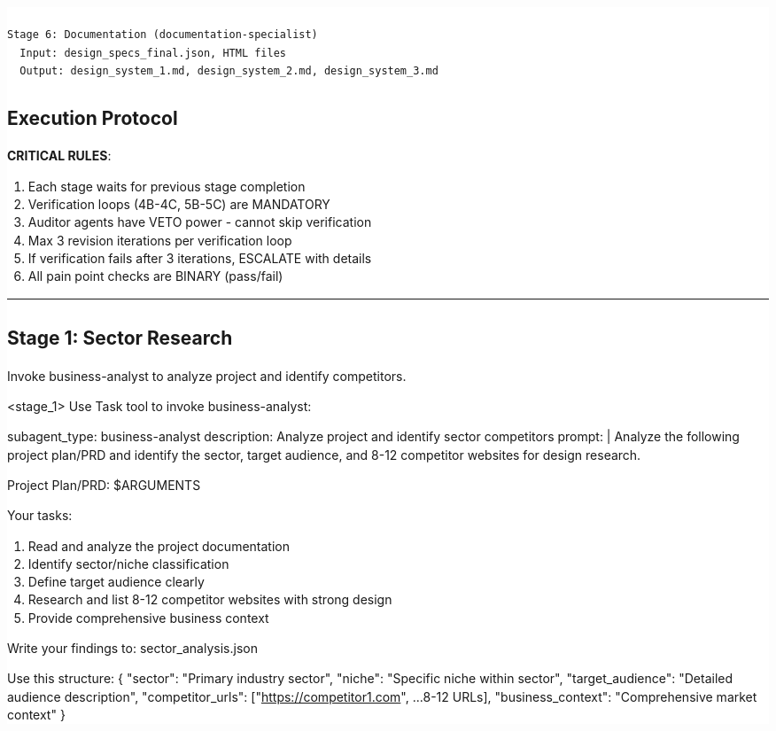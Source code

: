 ```

Stage 6: Documentation (documentation-specialist)
  Input: design_specs_final.json, HTML files
  Output: design_system_1.md, design_system_2.md, design_system_3.md
```

## Execution Protocol

**CRITICAL RULES**:

1. Each stage waits for previous stage completion
2. Verification loops (4B-4C, 5B-5C) are MANDATORY
3. Auditor agents have VETO power - cannot skip verification
4. Max 3 revision iterations per verification loop
5. If verification fails after 3 iterations, ESCALATE with details
6. All pain point checks are BINARY (pass/fail)

---

## Stage 1: Sector Research

Invoke business-analyst to analyze project and identify competitors.

<stage_1>
Use Task tool to invoke business-analyst:

subagent_type: business-analyst
description: Analyze project and identify sector competitors
prompt: |
  Analyze the following project plan/PRD and identify the sector, target audience, and 8-12 competitor websites for design research.

  Project Plan/PRD:
  $ARGUMENTS

  Your tasks:

  1. Read and analyze the project documentation
  2. Identify sector/niche classification
  3. Define target audience clearly
  4. Research and list 8-12 competitor websites with strong design
  5. Provide comprehensive business context

  Write your findings to: sector_analysis.json

  Use this structure:
  {
    "sector": "Primary industry sector",
    "niche": "Specific niche within sector",
    "target_audience": "Detailed audience description",
    "competitor_urls": ["https://competitor1.com", ...8-12 URLs],
    "business_context": "Comprehensive market context"
  }
